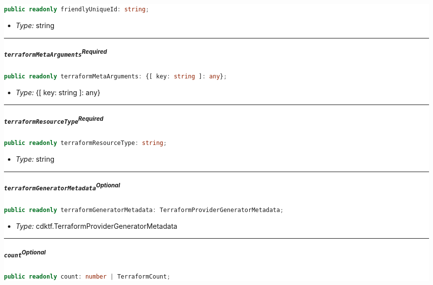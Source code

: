 ```typescript
public readonly friendlyUniqueId: string;
```

- *Type:* string

---

##### `terraformMetaArguments`<sup>Required</sup> <a name="terraformMetaArguments" id="rhizo-co-terraform-provider-oci.dataOciDataSafeSensitiveDataModelSensitiveObjects.DataOciDataSafeSensitiveDataModelSensitiveObjects.property.terraformMetaArguments"></a>

```typescript
public readonly terraformMetaArguments: {[ key: string ]: any};
```

- *Type:* {[ key: string ]: any}

---

##### `terraformResourceType`<sup>Required</sup> <a name="terraformResourceType" id="rhizo-co-terraform-provider-oci.dataOciDataSafeSensitiveDataModelSensitiveObjects.DataOciDataSafeSensitiveDataModelSensitiveObjects.property.terraformResourceType"></a>

```typescript
public readonly terraformResourceType: string;
```

- *Type:* string

---

##### `terraformGeneratorMetadata`<sup>Optional</sup> <a name="terraformGeneratorMetadata" id="rhizo-co-terraform-provider-oci.dataOciDataSafeSensitiveDataModelSensitiveObjects.DataOciDataSafeSensitiveDataModelSensitiveObjects.property.terraformGeneratorMetadata"></a>

```typescript
public readonly terraformGeneratorMetadata: TerraformProviderGeneratorMetadata;
```

- *Type:* cdktf.TerraformProviderGeneratorMetadata

---

##### `count`<sup>Optional</sup> <a name="count" id="rhizo-co-terraform-provider-oci.dataOciDataSafeSensitiveDataModelSensitiveObjects.DataOciDataSafeSensitiveDataModelSensitiveObjects.property.count"></a>

```typescript
public readonly count: number | TerraformCount;
```
